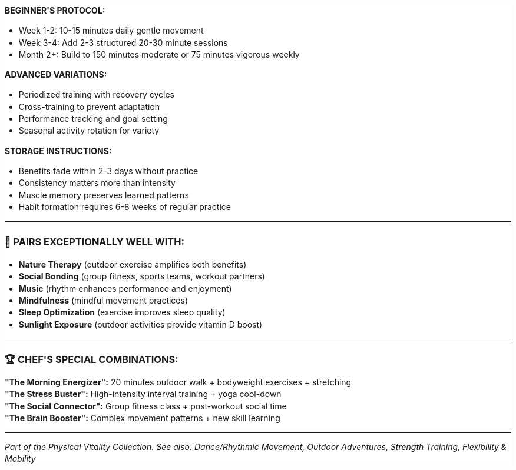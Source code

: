 **BEGINNER'S PROTOCOL:**
- Week 1-2: 10-15 minutes daily gentle movement
- Week 3-4: Add 2-3 structured 20-30 minute sessions
- Month 2+: Build to 150 minutes moderate or 75 minutes vigorous weekly

**ADVANCED VARIATIONS:**
- Periodized training with recovery cycles
- Cross-training to prevent adaptation
- Performance tracking and goal setting
- Seasonal activity rotation for variety

**STORAGE INSTRUCTIONS:**
- Benefits fade within 2-3 days without practice
- Consistency matters more than intensity
- Muscle memory preserves learned patterns
- Habit formation requires 6-8 weeks of regular practice

---

### 🔄 PAIRS EXCEPTIONALLY WELL WITH:
- **Nature Therapy** (outdoor exercise amplifies both benefits)
- **Social Bonding** (group fitness, sports teams, workout partners)
- **Music** (rhythm enhances performance and enjoyment)
- **Mindfulness** (mindful movement practices)
- **Sleep Optimization** (exercise improves sleep quality)
- **Sunlight Exposure** (outdoor activities provide vitamin D boost)

---

### 🏆 CHEF'S SPECIAL COMBINATIONS:

**"The Morning Energizer":** 20 minutes outdoor walk + bodyweight exercises + stretching  
**"The Stress Buster":** High-intensity interval training + yoga cool-down  
**"The Social Connector":** Group fitness class + post-workout social time  
**"The Brain Booster":** Complex movement patterns + new skill learning  

---

*Part of the Physical Vitality Collection. See also: Dance/Rhythmic Movement, Outdoor Adventures, Strength Training, Flexibility & Mobility*